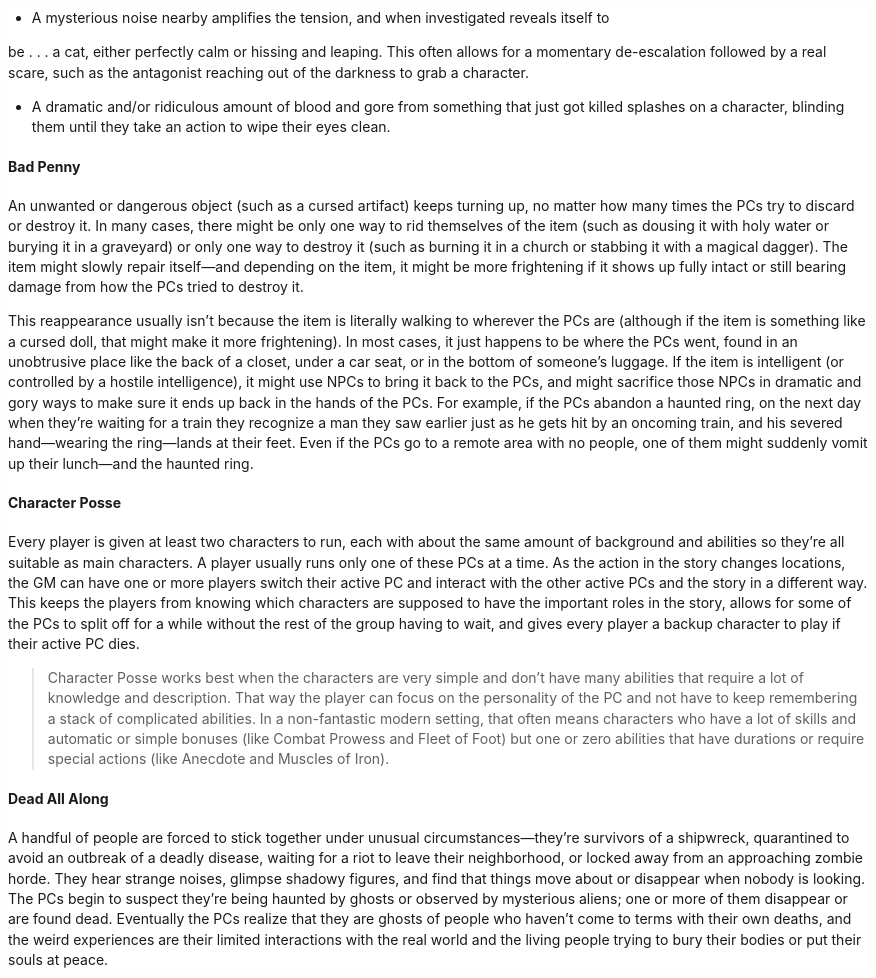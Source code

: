 - A mysterious noise nearby amplifies the tension, and when investigated reveals itself to
  
be . . . a cat, either perfectly calm or hissing and leaping. This often allows for a momentary de-escalation followed by a real scare, such as the antagonist reaching out of the darkness to grab a character. 
  
- A dramatic and/or ridiculous amount of blood and gore from something that just got killed splashes on a character, blinding them until they take an action to wipe their eyes clean.
  
#### Bad Penny
  
An unwanted or dangerous object (such as a cursed artifact) keeps turning up, no matter how many times the PCs try to discard or destroy it. In many cases, there might be only one way to rid themselves of the item (such as dousing it with holy water or burying it in a graveyard) or only one way to destroy it (such as burning it in a church or stabbing it with a magical dagger). The item might slowly repair itself—and depending on the item, it might be more frightening if it shows up fully intact or still bearing damage from how the PCs tried to destroy it.
  

  
This reappearance usually isn’t because the item is literally walking to wherever the PCs are (although if the item is something like a cursed doll, that might make it more frightening). In most cases, it just happens to be where the PCs went, found in an unobtrusive place like the back of a closet, under a car seat, or in the bottom of someone’s luggage. If the item is intelligent (or controlled by a hostile intelligence), it might use NPCs to bring it back to the PCs, and might sacrifice those NPCs in dramatic and gory ways to make sure it ends up back in the hands of the PCs. For example, if the PCs abandon a haunted ring, on the next day when they’re waiting for a train they recognize a man they saw earlier just as he gets hit by an oncoming train, and his severed hand—wearing the ring—lands at their feet. Even if the PCs go to a remote area with no people, one of them might suddenly vomit up their lunch—and the haunted ring.
  

  
#### Character Posse
  
Every player is given at least two characters to run, each with about the same amount of background and abilities so they’re all suitable as main characters. A player usually runs only one of these PCs at a time. As the action in the story changes locations, the GM can have one or more players switch their active PC and interact with the other active PCs and the story in a different way. This keeps the players from knowing which characters are supposed to have the important roles in the story, allows for some of the PCs to split off for a while without the rest of the group having to wait, and gives every player a backup character to play if their active PC dies.
  
 >Character Posse works best when the characters are very simple and don’t have many abilities that require a lot of knowledge and description. That way the player can focus on the personality of the PC and not have to keep remembering a stack of complicated abilities. In a non-fantastic modern setting, that often means characters who have a lot of skills and automatic or simple bonuses (like Combat Prowess and Fleet of Foot) but one or zero abilities that have durations or require special actions (like Anecdote and Muscles of Iron).
  
#### Dead All Along
  
A handful of people are forced to stick together under unusual circumstances—they’re survivors of a shipwreck, quarantined to avoid an outbreak of a deadly disease, waiting for a riot to leave their neighborhood, or locked away from an approaching zombie horde. They hear strange noises, glimpse shadowy figures, and find that things move about or disappear when nobody is looking. The PCs begin to suspect they’re being haunted by ghosts or observed by mysterious aliens; one or more of them disappear or are found dead. Eventually the PCs realize that they are ghosts of people who haven’t come to terms with their own deaths, and the weird experiences are their limited interactions with the real world and the living people trying to bury their bodies or put their souls at peace.
  